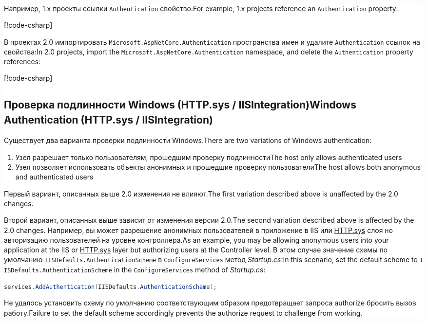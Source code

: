 <span data-ttu-id="3f662-170">Например, 1.x проекты ссылки `Authentication` свойство:</span><span class="sxs-lookup"><span data-stu-id="3f662-170">For example, 1.x projects reference an `Authentication` property:</span></span>

[!code-csharp[](../1x-to-2x/samples/AspNetCoreDotNetCore1App/AspNetCoreDotNetCore1App/Controllers/AccountController.cs?name=snippet_AuthenticationProperty)]

<span data-ttu-id="3f662-171">В проектах 2.0 импортировать `Microsoft.AspNetCore.Authentication` пространства имен и удалите `Authentication` ссылок на свойства:</span><span class="sxs-lookup"><span data-stu-id="3f662-171">In 2.0 projects, import the `Microsoft.AspNetCore.Authentication` namespace, and delete the `Authentication` property references:</span></span>

[!code-csharp[](../1x-to-2x/samples/AspNetCoreDotNetCore2App/AspNetCoreDotNetCore2App/Controllers/AccountController.cs?name=snippet_AuthenticationProperty)]

<a name="windows-auth-changes"></a>

## <a name="windows-authentication-httpsys--iisintegration"></a><span data-ttu-id="3f662-172">Проверка подлинности Windows (HTTP.sys / IISIntegration)</span><span class="sxs-lookup"><span data-stu-id="3f662-172">Windows Authentication (HTTP.sys / IISIntegration)</span></span>
<span data-ttu-id="3f662-173">Существует два варианта проверки подлинности Windows.</span><span class="sxs-lookup"><span data-stu-id="3f662-173">There are two variations of Windows authentication:</span></span>
1. <span data-ttu-id="3f662-174">Узел разрешает только пользователям, прошедшим проверку подлинности</span><span class="sxs-lookup"><span data-stu-id="3f662-174">The host only allows authenticated users</span></span>
2. <span data-ttu-id="3f662-175">Узел позволяет использовать объекты анонимных и прошедшие проверку пользователи</span><span class="sxs-lookup"><span data-stu-id="3f662-175">The host allows both anonymous and authenticated users</span></span>

<span data-ttu-id="3f662-176">Первый вариант, описанных выше 2.0 изменения не влияют.</span><span class="sxs-lookup"><span data-stu-id="3f662-176">The first variation described above is unaffected by the 2.0 changes.</span></span>

<span data-ttu-id="3f662-177">Второй вариант, описанных выше зависит от изменения версии 2.0.</span><span class="sxs-lookup"><span data-stu-id="3f662-177">The second variation described above is affected by the 2.0 changes.</span></span> <span data-ttu-id="3f662-178">Например, вы может разрешение анонимных пользователей в приложение в IIS или [HTTP.sys](xref:fundamentals/servers/weblistener) слоя но авторизацию пользователей на уровне контроллера.</span><span class="sxs-lookup"><span data-stu-id="3f662-178">As an example, you may be allowing anonymous users into your application at the IIS or [HTTP.sys](xref:fundamentals/servers/weblistener) layer but authorizing users at the Controller level.</span></span> <span data-ttu-id="3f662-179">В этом случае значение схемы по умолчанию `IISDefaults.AuthenticationScheme` в `ConfigureServices` метод *Startup.cs*:</span><span class="sxs-lookup"><span data-stu-id="3f662-179">In this scenario, set the default scheme to `IISDefaults.AuthenticationScheme` in the `ConfigureServices` method of *Startup.cs*:</span></span>

```csharp
services.AddAuthentication(IISDefaults.AuthenticationScheme);
```

<span data-ttu-id="3f662-180">Не удалось установить схему по умолчанию соответствующим образом предотвращает запроса authorize бросить вызов работу.</span><span class="sxs-lookup"><span data-stu-id="3f662-180">Failure to set the default scheme accordingly prevents the authorize request to challenge from working.</span></span>
